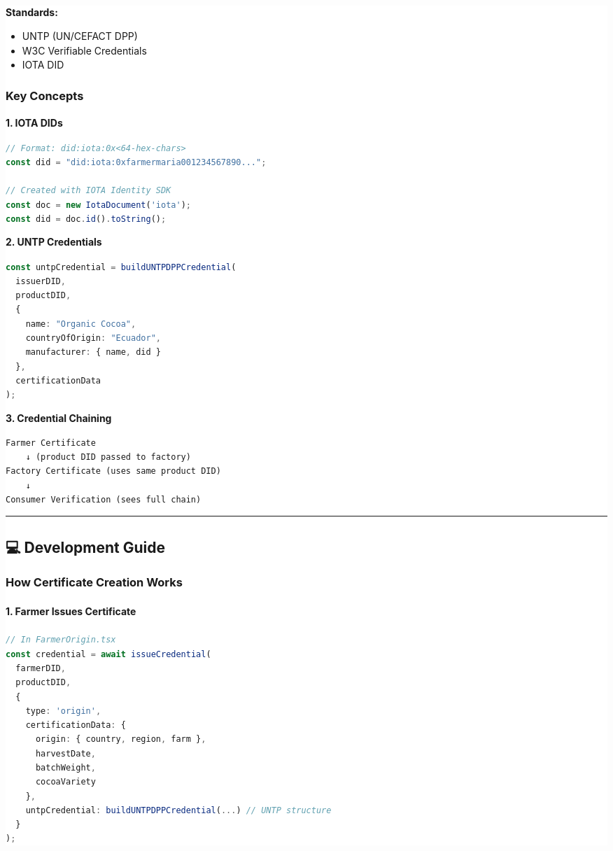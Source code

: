**Standards:**
- UNTP (UN/CEFACT DPP)
- W3C Verifiable Credentials
- IOTA DID

### Key Concepts

**1. IOTA DIDs**
```typescript
// Format: did:iota:0x<64-hex-chars>
const did = "did:iota:0xfarmermaria001234567890...";

// Created with IOTA Identity SDK
const doc = new IotaDocument('iota');
const did = doc.id().toString();
```

**2. UNTP Credentials**
```typescript
const untpCredential = buildUNTPDPPCredential(
  issuerDID,
  productDID,
  {
    name: "Organic Cocoa",
    countryOfOrigin: "Ecuador",
    manufacturer: { name, did }
  },
  certificationData
);
```

**3. Credential Chaining**
```
Farmer Certificate
    ↓ (product DID passed to factory)
Factory Certificate (uses same product DID)
    ↓
Consumer Verification (sees full chain)
```

---

## 💻 Development Guide

### How Certificate Creation Works

#### 1. Farmer Issues Certificate
```typescript
// In FarmerOrigin.tsx
const credential = await issueCredential(
  farmerDID,
  productDID,
  {
    type: 'origin',
    certificationData: {
      origin: { country, region, farm },
      harvestDate,
      batchWeight,
      cocoaVariety
    },
    untpCredential: buildUNTPDPPCredential(...) // UNTP structure
  }
);
```
